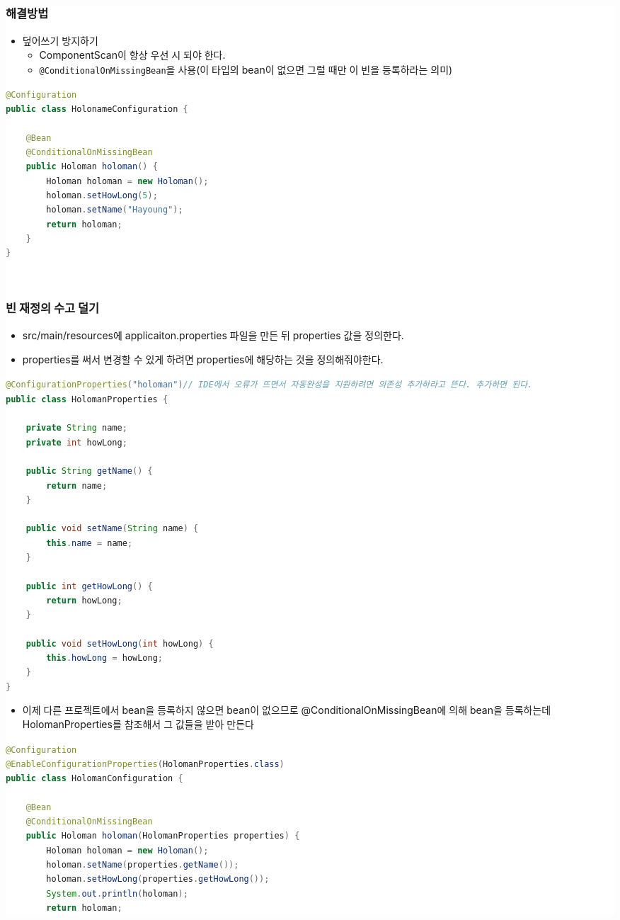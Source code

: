 ### 해결방법
- 덮어쓰기 방지하기
    * ComponentScan이 항상 우선 시 되야 한다.
    * `@ConditionalOnMissingBean`을 사용(이 타입의 bean이 없으면 그럴 때만 이 빈을 등록하라는 의미)
```java
@Configuration
public class HolonameConfiguration {

    @Bean
    @ConditionalOnMissingBean
    public Holoman holoman() {
        Holoman holoman = new Holoman();
        holoman.setHowLong(5);
        holoman.setName("Hayoung");
        return holoman;
    }
}
```
<br>

### 빈 재정의 수고 덜기
- src/main/resources에 applicaiton.properties 파일을 만든 뒤 properties 값을 정의한다.

- properties를 써서 변경할 수 있게 하려면 properties에 해당하는 것을 정의해줘야한다. 
```java
@ConfigurationProperties("holoman")// IDE에서 오류가 뜨면서 자동완성을 지원하려면 의존성 추가하라고 뜬다. 추가하면 된다. 
public class HolomanProperties {

    private String name;
    private int howLong;

    public String getName() {
        return name;
    }

    public void setName(String name) {
        this.name = name;
    }

    public int getHowLong() {
        return howLong;
    }

    public void setHowLong(int howLong) {
        this.howLong = howLong;
    }
}
```

- 이제 다른 프로젝트에서 bean을 등록하지 않으면 bean이 없으므로 @ConditionalOnMissingBean에 의해 bean을 등록하는데 HolomanProperties를 참조해서 그 값들을 받아 만든다
```java
@Configuration
@EnableConfigurationProperties(HolomanProperties.class)
public class HolomanConfiguration {

    @Bean
    @ConditionalOnMissingBean
    public Holoman holoman(HolomanProperties properties) {
        Holoman holoman = new Holoman();
        holoman.setName(properties.getName());
        holoman.setHowLong(properties.getHowLong());
        System.out.println(holoman);
        return holoman;
```